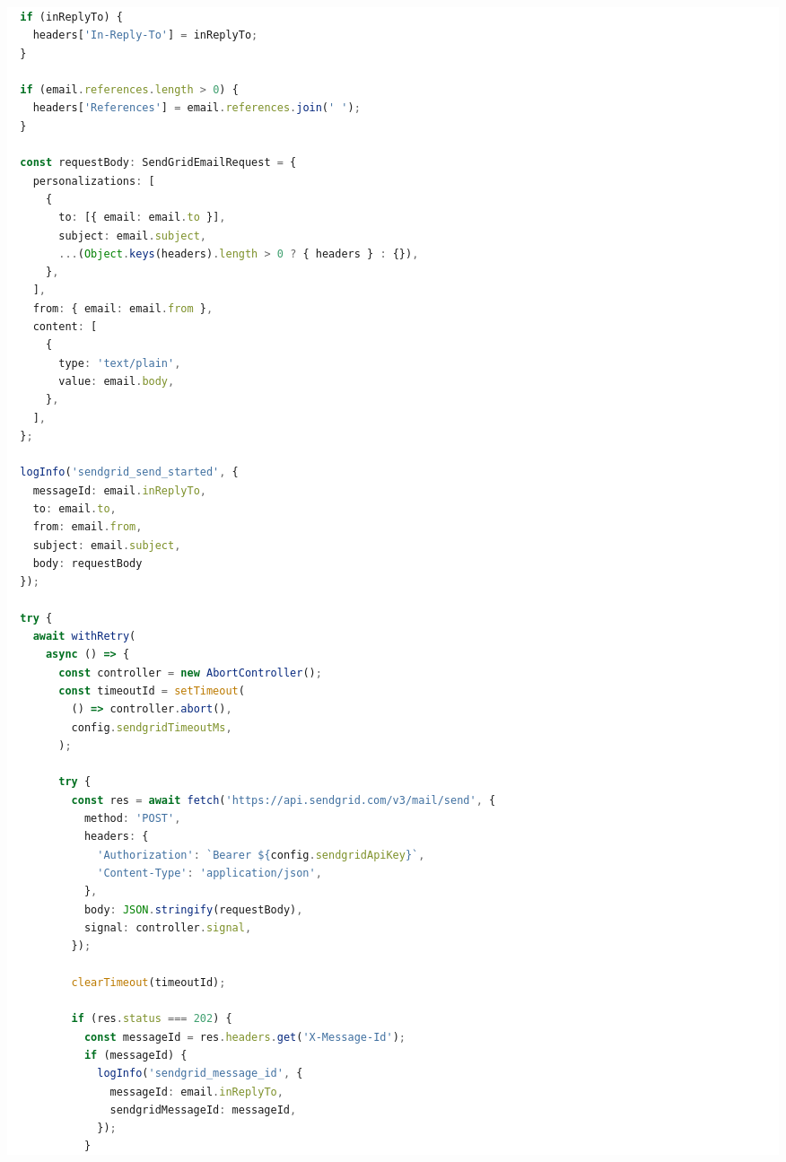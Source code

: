 ```typescript
  if (inReplyTo) {
    headers['In-Reply-To'] = inReplyTo;
  }

  if (email.references.length > 0) {
    headers['References'] = email.references.join(' ');
  }

  const requestBody: SendGridEmailRequest = {
    personalizations: [
      {
        to: [{ email: email.to }],
        subject: email.subject,
        ...(Object.keys(headers).length > 0 ? { headers } : {}),
      },
    ],
    from: { email: email.from },
    content: [
      {
        type: 'text/plain',
        value: email.body,
      },
    ],
  };

  logInfo('sendgrid_send_started', {
    messageId: email.inReplyTo,
    to: email.to,
    from: email.from,
    subject: email.subject,
    body: requestBody
  });

  try {
    await withRetry(
      async () => {
        const controller = new AbortController();
        const timeoutId = setTimeout(
          () => controller.abort(),
          config.sendgridTimeoutMs,
        );

        try {
          const res = await fetch('https://api.sendgrid.com/v3/mail/send', {
            method: 'POST',
            headers: {
              'Authorization': `Bearer ${config.sendgridApiKey}`,
              'Content-Type': 'application/json',
            },
            body: JSON.stringify(requestBody),
            signal: controller.signal,
          });

          clearTimeout(timeoutId);

          if (res.status === 202) {
            const messageId = res.headers.get('X-Message-Id');
            if (messageId) {
              logInfo('sendgrid_message_id', {
                messageId: email.inReplyTo,
                sendgridMessageId: messageId,
              });
            }
```